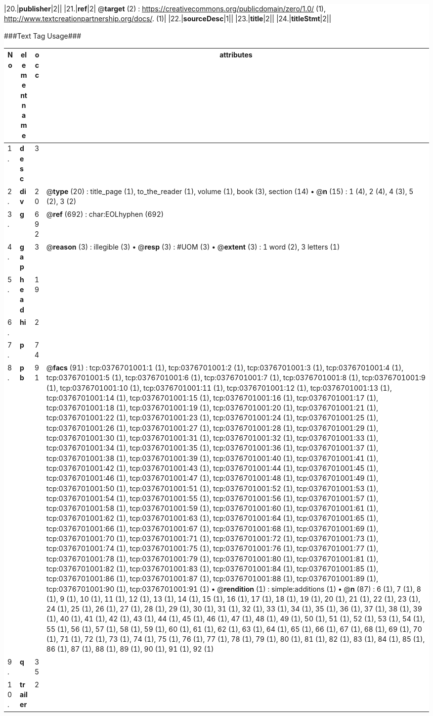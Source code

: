 |20.|__publisher__|2||
|21.|__ref__|2| @__target__ (2) : https://creativecommons.org/publicdomain/zero/1.0/ (1), http://www.textcreationpartnership.org/docs/. (1)|
|22.|__sourceDesc__|1||
|23.|__title__|2||
|24.|__titleStmt__|2||


###Text Tag Usage###

|No|element name|occ|attributes|
|---|---|---|---|
|1.|__desc__|3||
|2.|__div__|20| @__type__ (20) : title_page (1), to_the_reader (1), volume (1), book (3), section (14)  •  @__n__ (15) : 1 (4), 2 (4), 4 (3), 5 (2), 3 (2)|
|3.|__g__|692| @__ref__ (692) : char:EOLhyphen (692)|
|4.|__gap__|3| @__reason__ (3) : illegible (3)  •  @__resp__ (3) : #UOM (3)  •  @__extent__ (3) : 1 word (2), 3 letters (1)|
|5.|__head__|19||
|6.|__hi__|2||
|7.|__p__|74||
|8.|__pb__|91| @__facs__ (91) : tcp:0376701001:1 (1), tcp:0376701001:2 (1), tcp:0376701001:3 (1), tcp:0376701001:4 (1), tcp:0376701001:5 (1), tcp:0376701001:6 (1), tcp:0376701001:7 (1), tcp:0376701001:8 (1), tcp:0376701001:9 (1), tcp:0376701001:10 (1), tcp:0376701001:11 (1), tcp:0376701001:12 (1), tcp:0376701001:13 (1), tcp:0376701001:14 (1), tcp:0376701001:15 (1), tcp:0376701001:16 (1), tcp:0376701001:17 (1), tcp:0376701001:18 (1), tcp:0376701001:19 (1), tcp:0376701001:20 (1), tcp:0376701001:21 (1), tcp:0376701001:22 (1), tcp:0376701001:23 (1), tcp:0376701001:24 (1), tcp:0376701001:25 (1), tcp:0376701001:26 (1), tcp:0376701001:27 (1), tcp:0376701001:28 (1), tcp:0376701001:29 (1), tcp:0376701001:30 (1), tcp:0376701001:31 (1), tcp:0376701001:32 (1), tcp:0376701001:33 (1), tcp:0376701001:34 (1), tcp:0376701001:35 (1), tcp:0376701001:36 (1), tcp:0376701001:37 (1), tcp:0376701001:38 (1), tcp:0376701001:39 (1), tcp:0376701001:40 (1), tcp:0376701001:41 (1), tcp:0376701001:42 (1), tcp:0376701001:43 (1), tcp:0376701001:44 (1), tcp:0376701001:45 (1), tcp:0376701001:46 (1), tcp:0376701001:47 (1), tcp:0376701001:48 (1), tcp:0376701001:49 (1), tcp:0376701001:50 (1), tcp:0376701001:51 (1), tcp:0376701001:52 (1), tcp:0376701001:53 (1), tcp:0376701001:54 (1), tcp:0376701001:55 (1), tcp:0376701001:56 (1), tcp:0376701001:57 (1), tcp:0376701001:58 (1), tcp:0376701001:59 (1), tcp:0376701001:60 (1), tcp:0376701001:61 (1), tcp:0376701001:62 (1), tcp:0376701001:63 (1), tcp:0376701001:64 (1), tcp:0376701001:65 (1), tcp:0376701001:66 (1), tcp:0376701001:67 (1), tcp:0376701001:68 (1), tcp:0376701001:69 (1), tcp:0376701001:70 (1), tcp:0376701001:71 (1), tcp:0376701001:72 (1), tcp:0376701001:73 (1), tcp:0376701001:74 (1), tcp:0376701001:75 (1), tcp:0376701001:76 (1), tcp:0376701001:77 (1), tcp:0376701001:78 (1), tcp:0376701001:79 (1), tcp:0376701001:80 (1), tcp:0376701001:81 (1), tcp:0376701001:82 (1), tcp:0376701001:83 (1), tcp:0376701001:84 (1), tcp:0376701001:85 (1), tcp:0376701001:86 (1), tcp:0376701001:87 (1), tcp:0376701001:88 (1), tcp:0376701001:89 (1), tcp:0376701001:90 (1), tcp:0376701001:91 (1)  •  @__rendition__ (1) : simple:additions (1)  •  @__n__ (87) : 6 (1), 7 (1), 8 (1), 9 (1), 10 (1), 11 (1), 12 (1), 13 (1), 14 (1), 15 (1), 16 (1), 17 (1), 18 (1), 19 (1), 20 (1), 21 (1), 22 (1), 23 (1), 24 (1), 25 (1), 26 (1), 27 (1), 28 (1), 29 (1), 30 (1), 31 (1), 32 (1), 33 (1), 34 (1), 35 (1), 36 (1), 37 (1), 38 (1), 39 (1), 40 (1), 41 (1), 42 (1), 43 (1), 44 (1), 45 (1), 46 (1), 47 (1), 48 (1), 49 (1), 50 (1), 51 (1), 52 (1), 53 (1), 54 (1), 55 (1), 56 (1), 57 (1), 58 (1), 59 (1), 60 (1), 61 (1), 62 (1), 63 (1), 64 (1), 65 (1), 66 (1), 67 (1), 68 (1), 69 (1), 70 (1), 71 (1), 72 (1), 73 (1), 74 (1), 75 (1), 76 (1), 77 (1), 78 (1), 79 (1), 80 (1), 81 (1), 82 (1), 83 (1), 84 (1), 85 (1), 86 (1), 87 (1), 88 (1), 89 (1), 90 (1), 91 (1), 92 (1)|
|9.|__q__|35||
|10.|__trailer__|2||
